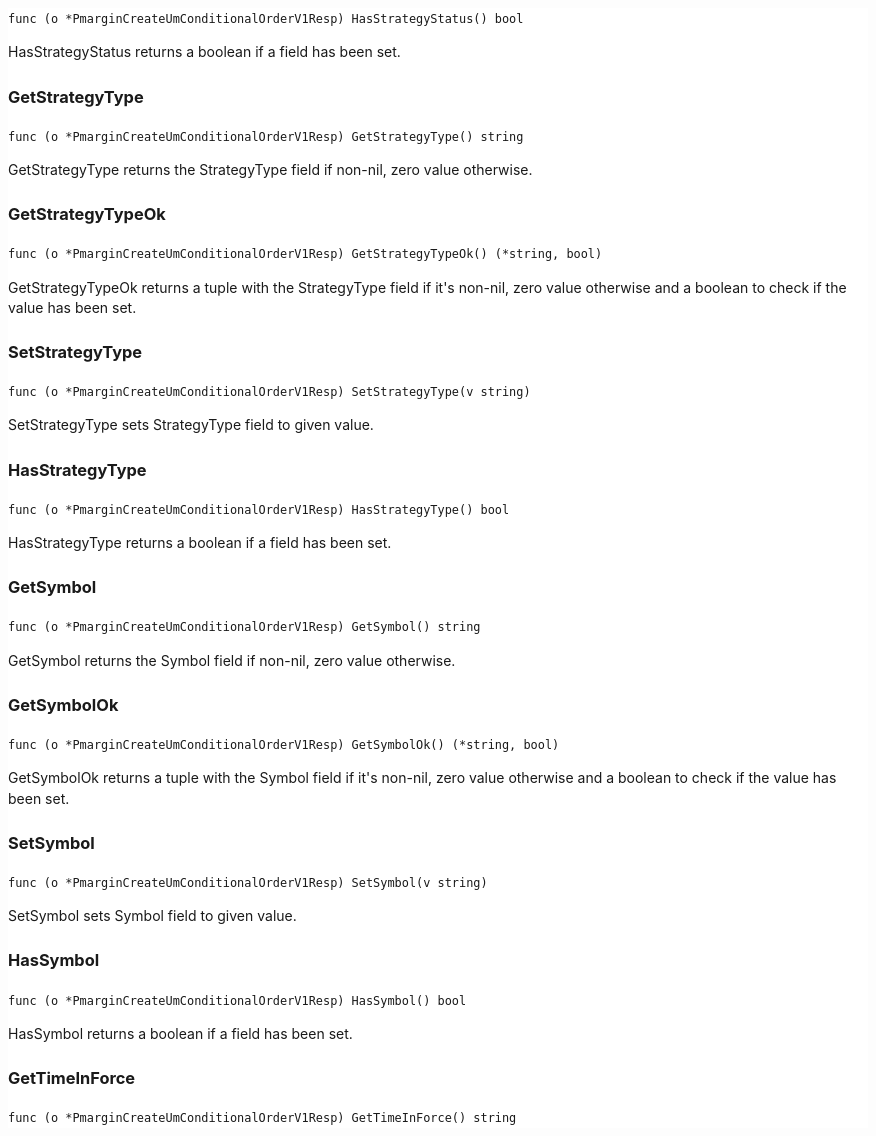 `func (o *PmarginCreateUmConditionalOrderV1Resp) HasStrategyStatus() bool`

HasStrategyStatus returns a boolean if a field has been set.

### GetStrategyType

`func (o *PmarginCreateUmConditionalOrderV1Resp) GetStrategyType() string`

GetStrategyType returns the StrategyType field if non-nil, zero value otherwise.

### GetStrategyTypeOk

`func (o *PmarginCreateUmConditionalOrderV1Resp) GetStrategyTypeOk() (*string, bool)`

GetStrategyTypeOk returns a tuple with the StrategyType field if it's non-nil, zero value otherwise
and a boolean to check if the value has been set.

### SetStrategyType

`func (o *PmarginCreateUmConditionalOrderV1Resp) SetStrategyType(v string)`

SetStrategyType sets StrategyType field to given value.

### HasStrategyType

`func (o *PmarginCreateUmConditionalOrderV1Resp) HasStrategyType() bool`

HasStrategyType returns a boolean if a field has been set.

### GetSymbol

`func (o *PmarginCreateUmConditionalOrderV1Resp) GetSymbol() string`

GetSymbol returns the Symbol field if non-nil, zero value otherwise.

### GetSymbolOk

`func (o *PmarginCreateUmConditionalOrderV1Resp) GetSymbolOk() (*string, bool)`

GetSymbolOk returns a tuple with the Symbol field if it's non-nil, zero value otherwise
and a boolean to check if the value has been set.

### SetSymbol

`func (o *PmarginCreateUmConditionalOrderV1Resp) SetSymbol(v string)`

SetSymbol sets Symbol field to given value.

### HasSymbol

`func (o *PmarginCreateUmConditionalOrderV1Resp) HasSymbol() bool`

HasSymbol returns a boolean if a field has been set.

### GetTimeInForce

`func (o *PmarginCreateUmConditionalOrderV1Resp) GetTimeInForce() string`
